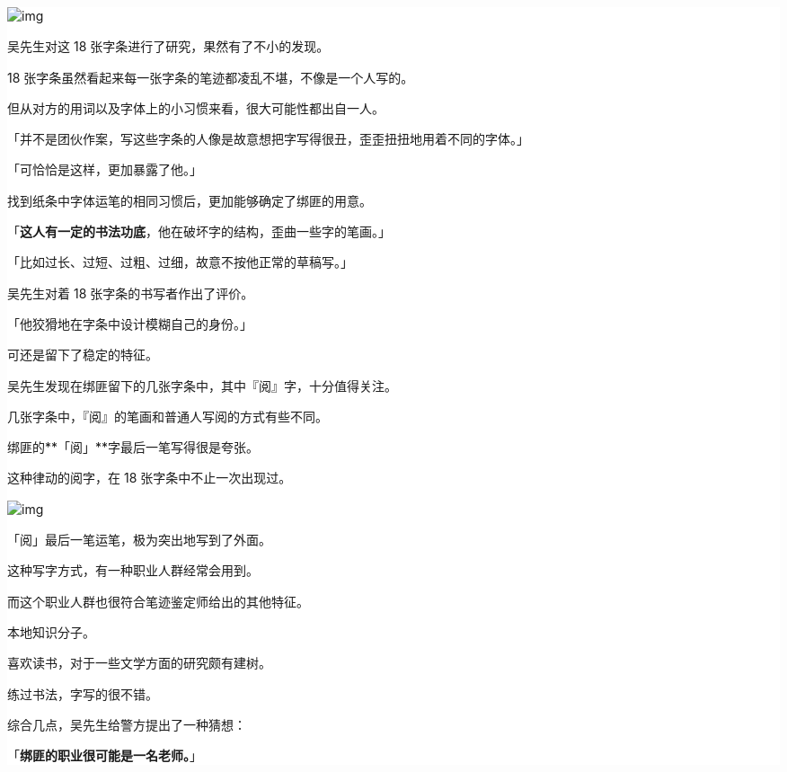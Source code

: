 ![img](https://picx.zhimg.com/v2-91d01847039f2a83a4a2d1bff0882a50.webp)

吴先生对这 18 张字条进行了研究，果然有了不小的发现。


18 张字条虽然看起来每一张字条的笔迹都凌乱不堪，不像是一个人写的。


但从对方的用词以及字体上的小习惯来看，很大可能性都出自一人。


「并不是团伙作案，写这些字条的人像是故意想把字写得很丑，歪歪扭扭地用着不同的字体。」


「可恰恰是这样，更加暴露了他。」


找到纸条中字体运笔的相同习惯后，更加能够确定了绑匪的用意。


「**这人有一定的书法功底**，他在破坏字的结构，歪曲一些字的笔画。」


「比如过长、过短、过粗、过细，故意不按他正常的草稿写。」


吴先生对着 18 张字条的书写者作出了评价。


「他狡猾地在字条中设计模糊自己的身份。」


可还是留下了稳定的特征。


吴先生发现在绑匪留下的几张字条中，其中『阅』字，十分值得关注。


几张字条中，『阅』的笔画和普通人写阅的方式有些不同。


绑匪的**「阅」**字最后一笔写得很是夸张。


这种律动的阅字，在 18 张字条中不止一次出现过。


![img](https://picx.zhimg.com/v2-6e0928cd3cbf89819ee38abc9f75002f.webp)

「阅」最后一笔运笔，极为突出地写到了外面。


这种写字方式，有一种职业人群经常会用到。


而这个职业人群也很符合笔迹鉴定师给出的其他特征。


本地知识分子。


喜欢读书，对于一些文学方面的研究颇有建树。


练过书法，字写的很不错。


综合几点，吴先生给警方提出了一种猜想：


「**绑匪的职业很可能是一名老师。**」
